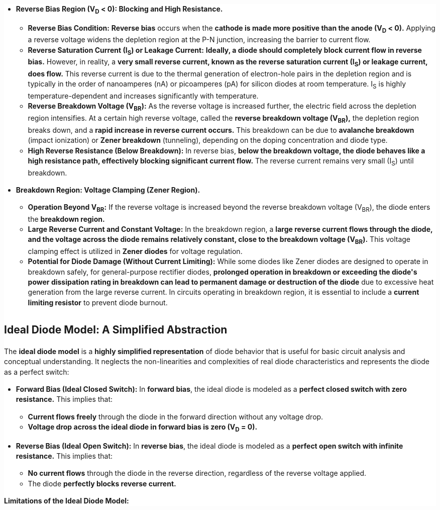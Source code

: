 *   **Reverse Bias Region (V<sub>D</sub> < 0): Blocking and High Resistance.**
    *   **Reverse Bias Condition:** **Reverse bias** occurs when the **cathode is made more positive than the anode (V<sub>D</sub> < 0).** Applying a reverse voltage widens the depletion region at the P-N junction, increasing the barrier to current flow.
    *   **Reverse Saturation Current (I<sub>S</sub>) or Leakage Current:** **Ideally, a diode should completely block current flow in reverse bias.** However, in reality, a **very small reverse current, known as the reverse saturation current (I<sub>S</sub>) or leakage current, does flow.**  This reverse current is due to the thermal generation of electron-hole pairs in the depletion region and is typically in the order of nanoamperes (nA) or picoamperes (pA) for silicon diodes at room temperature.  I<sub>S</sub> is highly temperature-dependent and increases significantly with temperature.
    *   **Reverse Breakdown Voltage (V<sub>BR</sub>):**  As the reverse voltage is increased further, the electric field across the depletion region intensifies.  At a certain high reverse voltage, called the **reverse breakdown voltage (V<sub>BR</sub>),** the depletion region breaks down, and a **rapid increase in reverse current occurs.**  This breakdown can be due to **avalanche breakdown** (impact ionization) or **Zener breakdown** (tunneling), depending on the doping concentration and diode type.
    *   **High Reverse Resistance (Below Breakdown):** In reverse bias, **below the breakdown voltage, the diode behaves like a high resistance path, effectively blocking significant current flow.**  The reverse current remains very small (I<sub>S</sub>) until breakdown.

*   **Breakdown Region: Voltage Clamping (Zener Region).**
    *   **Operation Beyond V<sub>BR</sub>:**  If the reverse voltage is increased beyond the reverse breakdown voltage (V<sub>BR</sub>), the diode enters the **breakdown region.**
    *   **Large Reverse Current and Constant Voltage:** In the breakdown region, a **large reverse current flows through the diode, and the voltage across the diode remains relatively constant, close to the breakdown voltage (V<sub>BR</sub>).** This voltage clamping effect is utilized in **Zener diodes** for voltage regulation.
    *   **Potential for Diode Damage (Without Current Limiting):**  While some diodes like Zener diodes are designed to operate in breakdown safely, for general-purpose rectifier diodes, **prolonged operation in breakdown or exceeding the diode's power dissipation rating in breakdown can lead to permanent damage or destruction of the diode** due to excessive heat generation from the large reverse current. In circuits operating in breakdown region, it is essential to include a **current limiting resistor** to prevent diode burnout.

## Ideal Diode Model: A Simplified Abstraction

The **ideal diode model** is a **highly simplified representation** of diode behavior that is useful for basic circuit analysis and conceptual understanding.  It neglects the non-linearities and complexities of real diode characteristics and represents the diode as a perfect switch:

*   **Forward Bias (Ideal Closed Switch):** In **forward bias**, the ideal diode is modeled as a **perfect closed switch with zero resistance.** This implies that:
    *   **Current flows freely** through the diode in the forward direction without any voltage drop.
    *   **Voltage drop across the ideal diode in forward bias is zero (V<sub>D</sub> = 0).**

*   **Reverse Bias (Ideal Open Switch):** In **reverse bias**, the ideal diode is modeled as a **perfect open switch with infinite resistance.** This implies that:
    *   **No current flows** through the diode in the reverse direction, regardless of the reverse voltage applied.
    *   The diode **perfectly blocks reverse current.**

**Limitations of the Ideal Diode Model:**

